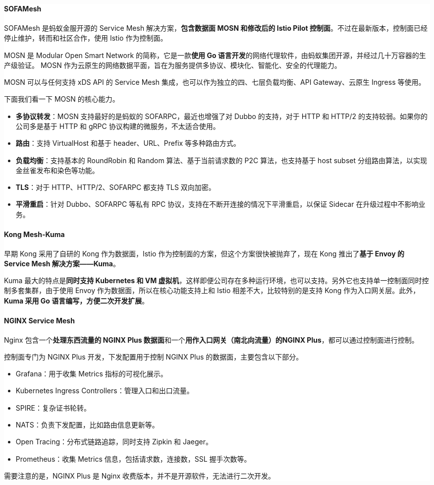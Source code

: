 </li>
</ul>
<h4 data-nodeid="5704">SOFAMesh</h4>
<p data-nodeid="5705">SOFAMesh 是蚂蚁金服开源的 Service Mesh 解决方案，<strong data-nodeid="5848">包含数据面 MOSN 和修改后的 Istio Pilot 控制面</strong>。不过在最新版本，控制面已经停止维护，转而和社区合作，使用 Istio 作为控制面。</p>
<p data-nodeid="5706">MOSN 是 Modular Open Smart Network 的简称，它是一款<strong data-nodeid="5854">使用 Go 语言开发</strong>的网络代理软件，由蚂蚁集团开源，并经过几十万容器的生产级验证。 MOSN 作为云原生的网络数据平面，旨在为服务提供多协议、模块化、智能化、安全的代理能力。</p>
<p data-nodeid="5707">MOSN 可以与任何支持 xDS API 的 Service Mesh 集成，也可以作为独立的四、七层负载均衡、API Gateway、云原生 Ingress 等使用。</p>
<p data-nodeid="5708">下面我们看一下 MOSN 的核心能力。</p>
<ul data-nodeid="5709">
<li data-nodeid="5710">
<p data-nodeid="5711"><strong data-nodeid="5861">多协议转发</strong>：MOSN 支持最好的是蚂蚁的 SOFARPC，最近也增强了对 Dubbo 的支持，对于 HTTP 和 HTTP/2 的支持较弱。如果你的公司多是基于 HTTP 和 gRPC 协议构建的微服务，不太适合使用。</p>
</li>
<li data-nodeid="5712">
<p data-nodeid="5713"><strong data-nodeid="5866">路由</strong>：支持&nbsp;VirtualHost 和基于 header、URL、Prefix 等多种路由方式。</p>
</li>
<li data-nodeid="5714">
<p data-nodeid="5715"><strong data-nodeid="5871">负载均衡</strong>：支持基本的 RoundRobin 和 Random 算法、基于当前请求数的 P2C 算法，也支持基于 host subset 分组路由算法，以实现金丝雀发布和染色等功能。</p>
</li>
<li data-nodeid="5716">
<p data-nodeid="5717"><strong data-nodeid="5876">TLS</strong>：对于 HTTP、HTTP/2、SOFARPC 都支持 TLS 双向加密。</p>
</li>
<li data-nodeid="5718">
<p data-nodeid="5719"><strong data-nodeid="5881">平滑重启</strong>：针对 Dubbo、SOFARPC 等私有 RPC 协议，支持在不断开连接的情况下平滑重启，以保证 Sidecar 在升级过程中不影响业务。</p>
</li>
</ul>
<h4 data-nodeid="5720">Kong Mesh-Kuma</h4>
<p data-nodeid="5721">早期 Kong 采用了自研的 Kong 作为数据面，Istio 作为控制面的方案，但这个方案很快被抛弃了，现在 Kong 推出了<strong data-nodeid="5888">基于 Envoy 的 Service Mesh 解决方案——Kuma</strong>。</p>
<p data-nodeid="5722">Kuma 最大的特点是<strong data-nodeid="5898">同时支持 Kubernetes 和 VM 虚拟机</strong>，这样即便公司存在多种运行环境，也可以支持。另外它也支持单一控制面同时控制多套集群，由于使用 Envoy 作为数据面，所以在核心功能支持上和 Istio 相差不大，比较特别的是支持 Kong 作为入口网关层。此外，<strong data-nodeid="5899">Kuma 采用 Go 语言编写，方便二次开发扩展</strong>。</p>
<h4 data-nodeid="5723">NGINX Service Mesh</h4>
<p data-nodeid="5724">Nginx 包含一个<strong data-nodeid="5910">处理东西流量的 NGINX Plus 数据面</strong>和一个<strong data-nodeid="5911">用作入口网关（南北向流量）的NGINX Plus</strong>，都可以通过控制面进行控制。</p>
<p data-nodeid="5725">控制面专门为 NGINX Plus 开发，下发配置用于控制 NGINX Plus 的数据面，主要包含以下部分。</p>
<ul data-nodeid="5726">
<li data-nodeid="5727">
<p data-nodeid="5728">Grafana：用于收集 Metrics 指标的可视化展示。</p>
</li>
<li data-nodeid="5729">
<p data-nodeid="5730">Kubernetes Ingress Controllers：管理入口和出口流量。</p>
</li>
<li data-nodeid="5731">
<p data-nodeid="5732">SPIRE：复杂证书轮转。</p>
</li>
<li data-nodeid="5733">
<p data-nodeid="5734">NATS：负责下发配置，比如路由信息更新等。</p>
</li>
<li data-nodeid="5735">
<p data-nodeid="5736">Open Tracing：分布式链路追踪，同时支持 Zipkin 和 Jaeger。</p>
</li>
<li data-nodeid="5737">
<p data-nodeid="5738">Prometheus：收集 Metrics 信息，包括请求数，连接数，SSL 握手次数等。</p>
</li>
</ul>
<p data-nodeid="5739">需要注意的是，NGINX Plus 是 Nginx 收费版本，并不是开源软件，无法进行二次开发。</p>